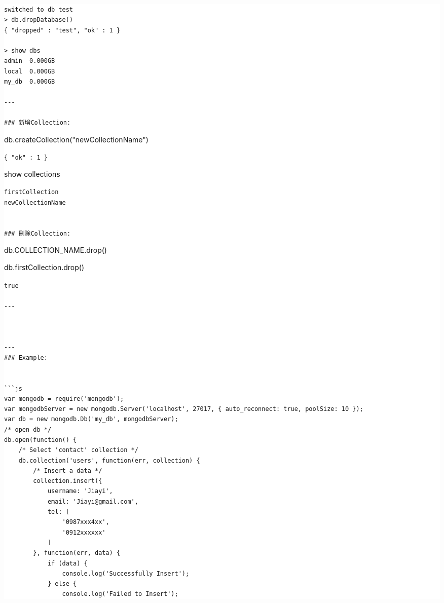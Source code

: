 ```
switched to db test
> db.dropDatabase()
{ "dropped" : "test", "ok" : 1 }

> show dbs
admin  0.000GB
local  0.000GB
my_db  0.000GB

---

### 新增Collection:

```
db.createCollection("newCollectionName")
```
{ "ok" : 1 }

```
show collections
```
firstCollection
newCollectionName


### 刪除Collection:

```
db.COLLECTION_NAME.drop()
```

```
db.firstCollection.drop()
```
true

---



---
### Example:


```js
var mongodb = require('mongodb');
var mongodbServer = new mongodb.Server('localhost', 27017, { auto_reconnect: true, poolSize: 10 });
var db = new mongodb.Db('my_db', mongodbServer);
/* open db */
db.open(function() {
    /* Select 'contact' collection */
    db.collection('users', function(err, collection) {
        /* Insert a data */
        collection.insert({
            username: 'Jiayi',
            email: 'Jiayi@gmail.com',
            tel: [
                '0987xxx4xx',
                '0912xxxxxx'
            ]
        }, function(err, data) {
            if (data) {
                console.log('Successfully Insert');
            } else {
                console.log('Failed to Insert');
```